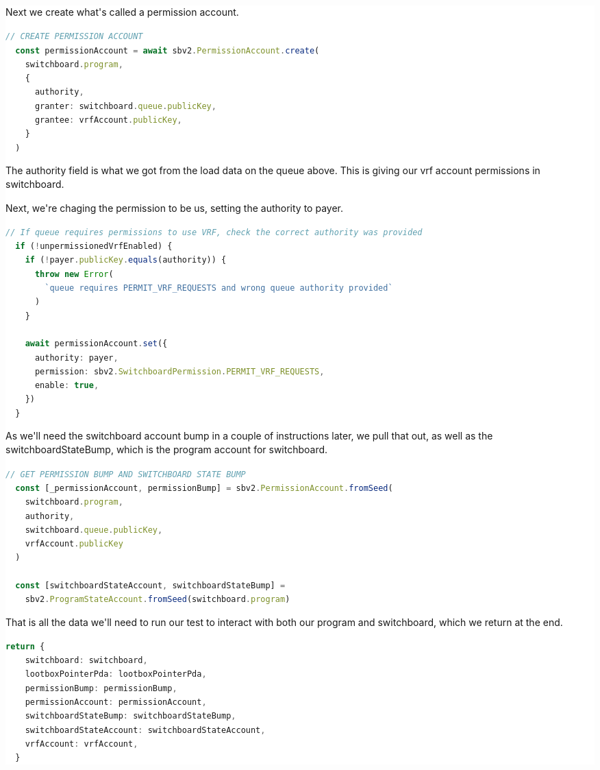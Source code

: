 Next we create what's called a permission account.

``` typescript
// CREATE PERMISSION ACCOUNT
  const permissionAccount = await sbv2.PermissionAccount.create(
    switchboard.program,
    {
      authority,
      granter: switchboard.queue.publicKey,
      grantee: vrfAccount.publicKey,
    }
  )
```

The authority field is what we got from the load data on the queue above. This is giving our vrf account permissions in switchboard.

Next, we're chaging the permission to be us, setting the authority to payer.

``` typescript
// If queue requires permissions to use VRF, check the correct authority was provided
  if (!unpermissionedVrfEnabled) {
    if (!payer.publicKey.equals(authority)) {
      throw new Error(
        `queue requires PERMIT_VRF_REQUESTS and wrong queue authority provided`
      )
    }

    await permissionAccount.set({
      authority: payer,
      permission: sbv2.SwitchboardPermission.PERMIT_VRF_REQUESTS,
      enable: true,
    })
  }
```

As we'll need the switchboard account bump in a couple of instructions later, we pull that out, as well as the switchboardStateBump, which is the program account for switchboard.

``` typescript
// GET PERMISSION BUMP AND SWITCHBOARD STATE BUMP
  const [_permissionAccount, permissionBump] = sbv2.PermissionAccount.fromSeed(
    switchboard.program,
    authority,
    switchboard.queue.publicKey,
    vrfAccount.publicKey
  )

  const [switchboardStateAccount, switchboardStateBump] =
    sbv2.ProgramStateAccount.fromSeed(switchboard.program)
```

That is all the data we'll need to run our test to interact with both our program and switchboard, which we return at the end.

``` typescript
return {
    switchboard: switchboard,
    lootboxPointerPda: lootboxPointerPda,
    permissionBump: permissionBump,
    permissionAccount: permissionAccount,
    switchboardStateBump: switchboardStateBump,
    switchboardStateAccount: switchboardStateAccount,
    vrfAccount: vrfAccount,
  }
```
